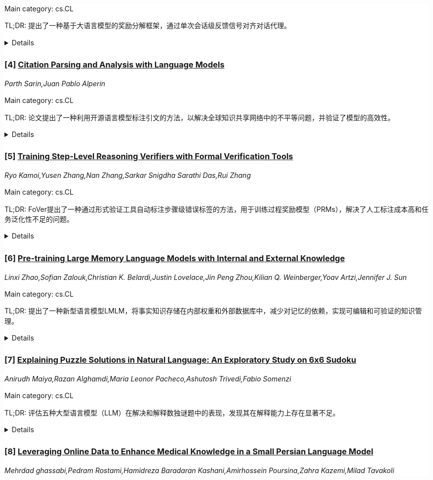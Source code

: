 Main category: cs.CL

TL;DR: 提出了一种基于大语言模型的奖励分解框架，通过单次会话级反馈信号对齐对话代理。


<details><summary>Details</summary></details>


### [4] [Citation Parsing and Analysis with Language Models](https://arxiv.org/abs/2505.15948)
*Parth Sarin,Juan Pablo Alperin*

Main category: cs.CL

TL;DR: 论文提出了一种利用开源语言模型标注引文的方法，以解决全球知识共享网络中的不平等问题，并验证了模型的高效性。


<details><summary>Details</summary></details>


### [5] [Training Step-Level Reasoning Verifiers with Formal Verification Tools](https://arxiv.org/abs/2505.15960)
*Ryo Kamoi,Yusen Zhang,Nan Zhang,Sarkar Snigdha Sarathi Das,Rui Zhang*

Main category: cs.CL

TL;DR: FoVer提出了一种通过形式验证工具自动标注步骤级错误标签的方法，用于训练过程奖励模型（PRMs），解决了人工标注成本高和任务泛化性不足的问题。


<details><summary>Details</summary></details>


### [6] [Pre-training Large Memory Language Models with Internal and External Knowledge](https://arxiv.org/abs/2505.15962)
*Linxi Zhao,Sofian Zalouk,Christian K. Belardi,Justin Lovelace,Jin Peng Zhou,Kilian Q. Weinberger,Yoav Artzi,Jennifer J. Sun*

Main category: cs.CL

TL;DR: 提出了一种新型语言模型LMLM，将事实知识存储在内部权重和外部数据库中，减少对记忆的依赖，实现可编辑和可验证的知识管理。


<details><summary>Details</summary></details>


### [7] [Explaining Puzzle Solutions in Natural Language: An Exploratory Study on 6x6 Sudoku](https://arxiv.org/abs/2505.15993)
*Anirudh Maiya,Razan Alghamdi,Maria Leonor Pacheco,Ashutosh Trivedi,Fabio Somenzi*

Main category: cs.CL

TL;DR: 评估五种大型语言模型（LLM）在解决和解释数独谜题中的表现，发现其在解释能力上存在显著不足。


<details><summary>Details</summary></details>


### [8] [Leveraging Online Data to Enhance Medical Knowledge in a Small Persian Language Model](https://arxiv.org/abs/2505.16000)
*Mehrdad ghassabi,Pedram Rostami,Hamidreza Baradaran Kashani,Amirhossein Poursina,Zahra Kazemi,Milad Tavakoli*
